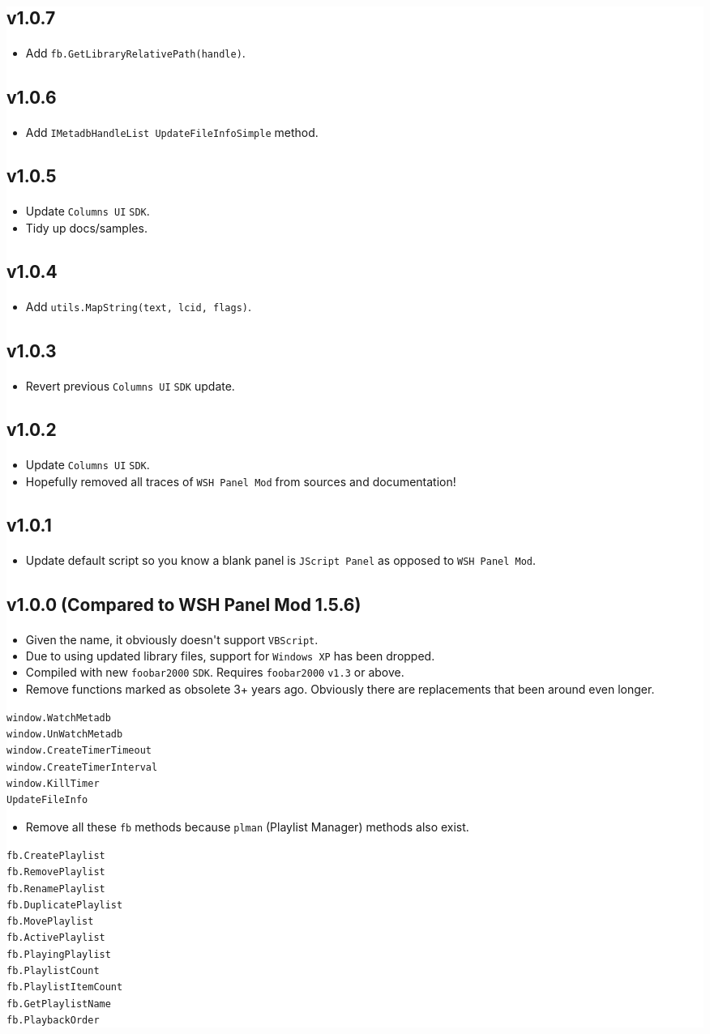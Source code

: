 ## v1.0.7
- Add `fb.GetLibraryRelativePath(handle)`.

## v1.0.6
- Add `IMetadbHandleList UpdateFileInfoSimple` method.

## v1.0.5
- Update `Columns UI` `SDK`.
- Tidy up docs/samples.

## v1.0.4
- Add `utils.MapString(text, lcid, flags)`.

## v1.0.3
- Revert previous `Columns UI` `SDK` update.

## v1.0.2
- Update `Columns UI` `SDK`.
- Hopefully removed all traces of `WSH Panel Mod` from sources and documentation!

## v1.0.1
- Update default script so you know a blank panel is `JScript Panel` as opposed to `WSH Panel Mod`.

## v1.0.0 (Compared to WSH Panel Mod 1.5.6)
- Given the name, it obviously doesn't support `VBScript`.
- Due to using updated library files, support for `Windows XP` has been dropped.
- Compiled with new `foobar2000` `SDK`. Requires `foobar2000` `v1.3` or above.
- Remove functions marked as obsolete 3+ years ago. Obviously there are replacements that been around even longer.

```
window.WatchMetadb
window.UnWatchMetadb
window.CreateTimerTimeout
window.CreateTimerInterval
window.KillTimer
UpdateFileInfo
```

- Remove all these `fb` methods because `plman` (Playlist Manager) methods also exist.

```
fb.CreatePlaylist
fb.RemovePlaylist
fb.RenamePlaylist
fb.DuplicatePlaylist
fb.MovePlaylist
fb.ActivePlaylist
fb.PlayingPlaylist
fb.PlaylistCount
fb.PlaylistItemCount
fb.GetPlaylistName
fb.PlaybackOrder
```
